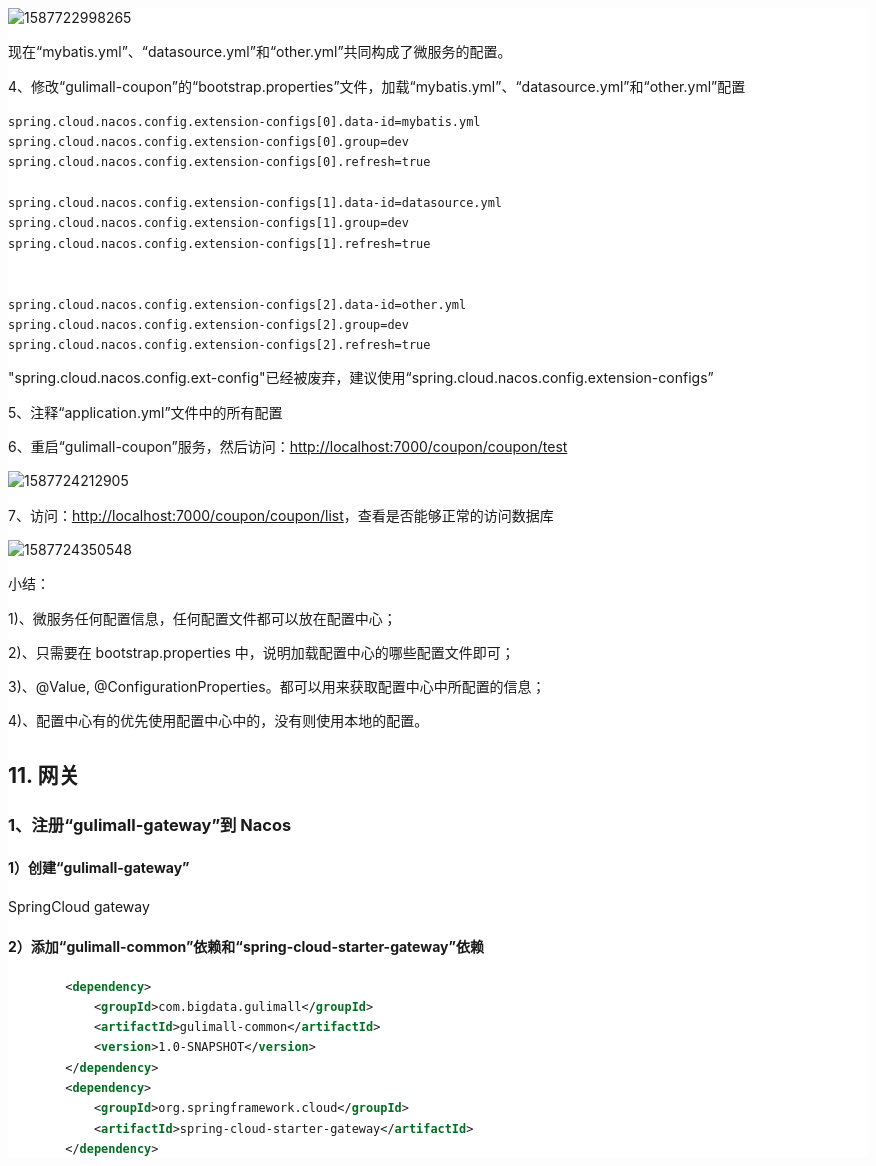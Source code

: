 ![1587722998265](1587722998265.png)

现在“mybatis.yml”、“datasource.yml”和“other.yml”共同构成了微服务的配置。

4、修改“gulimall-coupon”的“bootstrap.properties”文件，加载“mybatis.yml”、“datasource.yml”和“other.yml”配置

```properties
spring.cloud.nacos.config.extension-configs[0].data-id=mybatis.yml
spring.cloud.nacos.config.extension-configs[0].group=dev
spring.cloud.nacos.config.extension-configs[0].refresh=true

spring.cloud.nacos.config.extension-configs[1].data-id=datasource.yml
spring.cloud.nacos.config.extension-configs[1].group=dev
spring.cloud.nacos.config.extension-configs[1].refresh=true


spring.cloud.nacos.config.extension-configs[2].data-id=other.yml
spring.cloud.nacos.config.extension-configs[2].group=dev
spring.cloud.nacos.config.extension-configs[2].refresh=true
```

"spring.cloud.nacos.config.ext-config"已经被废弃，建议使用“spring.cloud.nacos.config.extension-configs”

5、注释“application.yml”文件中的所有配置

6、重启“gulimall-coupon”服务，然后访问：<http://localhost:7000/coupon/coupon/test>

![1587724212905](1587724212905.png)

7、访问：<http://localhost:7000/coupon/coupon/list>，查看是否能够正常的访问数据库

![1587724350548](1587724350548.png)

小结：

1)、微服务任何配置信息，任何配置文件都可以放在配置中心；

2)、只需要在 bootstrap.properties 中，说明加载配置中心的哪些配置文件即可；

3)、@Value, @ConfigurationProperties。都可以用来获取配置中心中所配置的信息；

4)、配置中心有的优先使用配置中心中的，没有则使用本地的配置。

## 11. 网关

### 1、注册“gulimall-gateway”到 Nacos

#### 1）创建“gulimall-gateway”

SpringCloud gateway

#### 2）添加“gulimall-common”依赖和“spring-cloud-starter-gateway”依赖

```xml
        <dependency>
            <groupId>com.bigdata.gulimall</groupId>
            <artifactId>gulimall-common</artifactId>
            <version>1.0-SNAPSHOT</version>
        </dependency>
        <dependency>
            <groupId>org.springframework.cloud</groupId>
            <artifactId>spring-cloud-starter-gateway</artifactId>
        </dependency>
```
